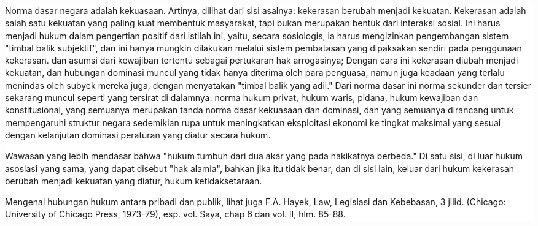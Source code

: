 [^12]: Lihat ini Rothbard N. Murray, "Kiri dan kanan: The prospek untuk Liberty," di dalam idem, *egalitarianisme sebagai pemberontakan terhadap alam dan lainnya esai* (Washington, Dc: Libertarian Review Press, 1974).

[^13]: Semua propaganda sosialis yang bertentangan sekalipun, kepalsuan deskripsi Marxis tentang kapitalis dan buruh sebagai kelas antagonis juga harus diperhatikan dalam pengamatan empiris tertentu: Berbicara secara logis, orang dapat dikelompokkan ke dalam kelas dengan cara yang sangat berbeda. Menurut metodologi positivis ortodoks (yang menurut saya salah tapi saya bersedia menerima di sini demi argumen), sistem klasifikasi yang lebih baik yang membantu kita memprediksi dengan lebih baik. Namun klasifikasi orang sebagai kapitalis atau buruh (atau sebagai perwakilan dari berbagai tingkat kapitalisme atau buruh) adalah praktis tidak berguna dalam memprediksi apa yang berdiri seseorang akan mengambil dasar politik, sosial dan isu-isu ekonomi. Bertentangan dengan ini, klasifikasi orang yang benar sebagai produsen pajak dan konsumen vs pajak yang diatur dan regulator (atau sebagai perwakilan dari berbagai tingkat produsen pajak atau konsumen) yang memang juga merupakan prediktor yang kuat. Sosiolog sebagian besar telah mengabaikan hal ini karena prasangka Marxis yang hampir universal. Tapi pengalaman sehari-hari sangat menguatkan tesis saya: Mencari tahu apakah seseorang adalah pegawai negeri (dan pangkat dan gaji), dan apakah atau tidak dan sejauh mana pendapatan dan kekayaan seseorang di luar sektor publik ditentukan oleh publik pembelian sektor dan/atau tindakan pengaturan; orang secara sistematis akan berbeda dalam menanggapi masalah politik mendasar, tergantung pada apakah mereka diklasifikasikan sebagai konsumen pajak langsung atau tidak langsung atau sebagai produsen pajak!

[^14]: Franz Oppenheimer, Sistem sosiologi, vol. II. hal 322-23, menyajikan materi sebagai berikut:

Norma dasar negara adalah kekuasaan. Artinya, dilihat dari sisi asalnya: kekerasan berubah menjadi kekuatan. Kekerasan adalah salah satu kekuatan yang paling kuat membentuk masyarakat, tapi bukan merupakan bentuk dari interaksi sosial. Ini harus menjadi hukum dalam pengertian positif dari istilah ini, yaitu, secara sosiologis, ia harus mengizinkan pengembangan sistem "timbal balik subjektif", dan ini hanya mungkin dilakukan melalui sistem pembatasan yang dipaksakan sendiri pada penggunaan kekerasan. dan asumsi dari kewajiban tertentu sebagai pertukaran hak arrogasinya; Dengan cara ini kekerasan diubah menjadi kekuatan, dan hubungan dominasi muncul yang tidak hanya diterima oleh para penguasa, namun juga keadaan yang terlalu menindas oleh subyek mereka juga, dengan menyatakan "timbal balik yang adil." Dari norma dasar ini norma sekunder dan tersier sekarang muncul seperti yang tersirat di dalamnya: norma hukum privat, hukum waris, pidana, hukum kewajiban dan konstitusional, yang semuanya merupakan tanda norma dasar kekuasaan dan dominasi, dan yang semuanya dirancang untuk mempengaruhi struktur negara sedemikian rupa untuk meningkatkan eksploitasi ekonomi ke tingkat maksimal yang sesuai dengan kelanjutan dominasi peraturan yang diatur secara hukum.

Wawasan yang lebih mendasar bahwa "hukum tumbuh dari dua akar yang pada hakikatnya berbeda." Di satu sisi, di luar hukum asosiasi yang sama, yang dapat disebut "hak alamia", bahkan jika itu tidak benar, dan di sisi lain, keluar dari hukum kekerasan berubah menjadi kekuatan yang diatur, hukum ketidaksetaraan.

Mengenai hubungan hukum antara pribadi dan publik, lihat juga F.A. Hayek, Law, Legislasi dan Kebebasan, 3 jilid. (Chicago: University of Chicago Press, 1973-79), esp. vol. Saya, chap 6 dan vol. II, hlm. 85-88.

[^15]: Lihat James Buchanan dan Gordon Tullock, Persetujuan Kalkulus (Ann Arbor: University of Michigan Press, 1962), hal. 19.

[^16]: Lihat Hans-Hermann Hoppe, Eigentum, Anarchie, und Staat (Opladen: Westdeutscher Verlag, 1987); idem, Teori Sosial dan Kapitalis.

[^17]: Lihat Hans-Hermann Hoppe, "Perbankan, Negara-Negara dan Politik Internasional," Tinjauan Ekonomi Austria 4 (1990); supra chap 3; Rothbard, Misteri Perbankan, bab. 15-16.

[^18]: Lihat ini secara khusus Rothbard, Manusia, Ekonomi, dan Negara, chap. 10, esp. bagian "Masalah Satu Kartel Besar"; juga Mises, Sosialisme, bab. 22-26.

[^19]: Lihat di Gabriel Kolko ini, Kemenangan Konservatisme (Chicago: Free Press, 1967); James Weinstein, Ideal Perusahaan di Negara Liberal (Boston: Beacon Press, 1968); Ronald Radosh dan Murray N. Rothbard, eds., Sejarah Baru Leviathan (New York: Dutton, 1972); Leonard Liggio dan James J. Martin, eds, Watershed of Empire (Colorado Springs, Colorado: Ralph Myles, 1976).

[^20]: Mengenai hubungan antara negara dan perang, lihat Ekkehart Krippendorff, Staat Und Krieg (Frankfurt/M .: Suhrkamp, 1985); Charles Tilly, "Pembuatan Perang dan Pembuatan Negara sebagai Kejahatan Terorganisir," dalam Peter Evans dkk., Eds., Membawa Kembali Negara Bagian (Cambridge: Cambridge University Press, 1985); juga Robert Higgs, Krisis dan Leviathan (New York: Oxford University Press, 1987).

[^21]: Pada versi yang lebih rinci dari teori imperialisme militer dan moneter ini, lihat Hoppe, Perbankan, Negara-negara dan Politik Internasional (supra chap 3).

[^22]: Lihat ini secara khusus Ludwig von Mises, Teori dan Sejarah (Auburn, Ala .: Ludwig von Mises institute, 1985), esp. bagian 2.

[^23]: Dapat dicatat di sini bahwa Marx dan Engels, terutama pada mereka *Manifesto Komunis*, yang diperjuangkan secara historis karakter progresif dari kapitalisme dan penuh pujian untuk prestasi belum pernah terjadi sebelumnya. Memang, meninjau bagian-bagian yang relevan dari *Manifesto* menyimpulkan Joseph A. Schumpeter,


[^24]: Lihat pada teori dari revolusi, khususnya Charles Tilly, *From Mobilization to Revolution* (Reading, Mass.: Addison-Wesley, 1978); idem, *As Sociology Meets History* (New York: Academic Press, 1981).
[^25]: Untuk penilaian seorang neo-Marxist pada jaman sekarang “kapitalisme akhir” ditandai dengan “disorientasi ideologi baru” yang lahir dari stagnasi ekonomi permanen dan kelemahan dari kekuatan legitimasi konservatif dan demokrasi sosial, (yaitu, “liberalisme” dalam terminologi Amerika) lihat Jürgen Habermas, *Die Neue Unübersichtlichkeit* (Frankfurt/M.: Suhrkamp, 1985); also idem, *Legitimation Crisis* (Boston: Beacon Press, 1975); C. Offe, *Strukurprobleme des kapitalistischen Staates* (Frankfurt/M.: Suhrkamp, 1972).
[^26]: Untuk penilaian seorang Austria yang libertarian tentang krisis karakter kapitalisme akhir-akhir ini dan prospek munculnya kesadaran kelas libertarian yang revolusioner, lihat Rothbard, "Left and Right"; idem, *For a new Liberty*, chap. 15; idem, *The Ethics of Liberty* (Atlantic Highlands, N.J.: Humanities Press, 1982), part V.
[^27]: Pada ketidakkonsistenan internal teori Marxis tentang negara, lihat juga Hans Kelsen, *Sozialismus und Staat* (Wina, 1965).